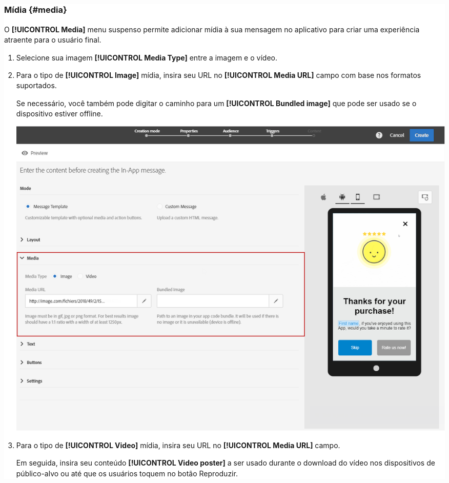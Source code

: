 ### Mídia {#media}

O **[!UICONTROL Media]** menu suspenso permite adicionar mídia à sua mensagem no aplicativo para criar uma experiência atraente para o usuário final.

1. Selecione sua imagem **[!UICONTROL Media Type]** entre a imagem e o vídeo.
1. Para o tipo de **[!UICONTROL Image]** mídia, insira seu URL no **[!UICONTROL Media URL]** campo com base nos formatos suportados.

   Se necessário, você também pode digitar o caminho para um **[!UICONTROL Bundled image]** que pode ser usado se o dispositivo estiver offline.

   ![](assets/inapp_customize_5.png)

1. Para o tipo de **[!UICONTROL Video]** mídia, insira seu URL no **[!UICONTROL Media URL]** campo.

   Em seguida, insira seu conteúdo **[!UICONTROL Video poster]** a ser usado durante o download do vídeo nos dispositivos de público-alvo ou até que os usuários toquem no botão Reproduzir.
